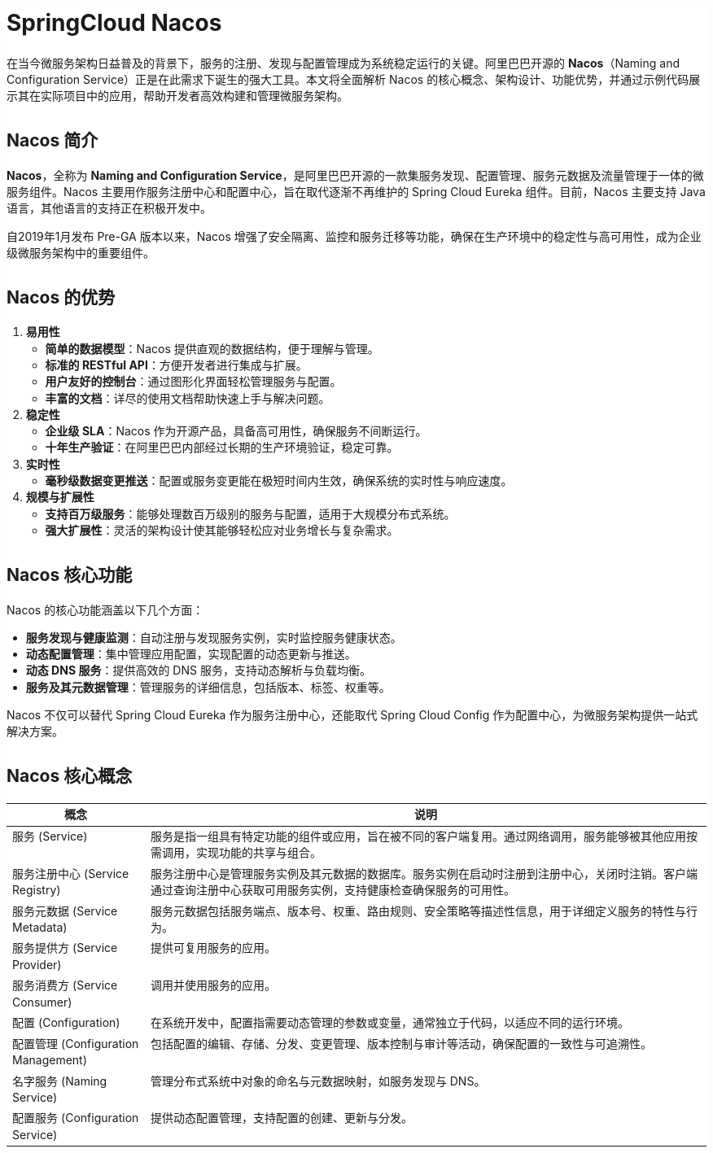 # SpringCloud Nacos

在当今微服务架构日益普及的背景下，服务的注册、发现与配置管理成为系统稳定运行的关键。阿里巴巴开源的 **Nacos**（Naming and Configuration Service）正是在此需求下诞生的强大工具。本文将全面解析 Nacos 的核心概念、架构设计、功能优势，并通过示例代码展示其在实际项目中的应用，帮助开发者高效构建和管理微服务架构。

## Nacos 简介

**Nacos**，全称为 **Naming and Configuration Service**，是阿里巴巴开源的一款集服务发现、配置管理、服务元数据及流量管理于一体的微服务组件。Nacos 主要用作服务注册中心和配置中心，旨在取代逐渐不再维护的 Spring Cloud Eureka 组件。目前，Nacos 主要支持 Java 语言，其他语言的支持正在积极开发中。

自2019年1月发布 Pre-GA 版本以来，Nacos 增强了安全隔离、监控和服务迁移等功能，确保在生产环境中的稳定性与高可用性，成为企业级微服务架构中的重要组件。

## Nacos 的优势

1. **易用性**
   * **简单的数据模型**：Nacos 提供直观的数据结构，便于理解与管理。
   * **标准的 RESTful API**：方便开发者进行集成与扩展。
   * **用户友好的控制台**：通过图形化界面轻松管理服务与配置。
   * **丰富的文档**：详尽的使用文档帮助快速上手与解决问题。
2. **稳定性**
   * **企业级 SLA**：Nacos 作为开源产品，具备高可用性，确保服务不间断运行。
   * **十年生产验证**：在阿里巴巴内部经过长期的生产环境验证，稳定可靠。
3. **实时性**
   * **毫秒级数据变更推送**：配置或服务变更能在极短时间内生效，确保系统的实时性与响应速度。
4. **规模与扩展性**
   * **支持百万级服务**：能够处理数百万级别的服务与配置，适用于大规模分布式系统。
   * **强大扩展性**：灵活的架构设计使其能够轻松应对业务增长与复杂需求。

## Nacos 核心功能

Nacos 的核心功能涵盖以下几个方面：

- **服务发现与健康监测**：自动注册与发现服务实例，实时监控服务健康状态。
- **动态配置管理**：集中管理应用配置，实现配置的动态更新与推送。
- **动态 DNS 服务**：提供高效的 DNS 服务，支持动态解析与负载均衡。
- **服务及其元数据管理**：管理服务的详细信息，包括版本、标签、权重等。

Nacos 不仅可以替代 Spring Cloud Eureka 作为服务注册中心，还能取代 Spring Cloud Config 作为配置中心，为微服务架构提供一站式解决方案。

## Nacos 核心概念

| 概念                                | 说明                                                         |
| ----------------------------------- | ------------------------------------------------------------ |
| 服务 (Service)                      | 服务是指一组具有特定功能的组件或应用，旨在被不同的客户端复用。通过网络调用，服务能够被其他应用按需调用，实现功能的共享与组合。 |
| 服务注册中心 (Service Registry)     | 服务注册中心是管理服务实例及其元数据的数据库。服务实例在启动时注册到注册中心，关闭时注销。客户端通过查询注册中心获取可用服务实例，支持健康检查确保服务的可用性。 |
| 服务元数据 (Service Metadata)       | 服务元数据包括服务端点、版本号、权重、路由规则、安全策略等描述性信息，用于详细定义服务的特性与行为。 |
| 服务提供方 (Service Provider)       | 提供可复用服务的应用。                                       |
| 服务消费方 (Service Consumer)       | 调用并使用服务的应用。                                       |
| 配置 (Configuration)                | 在系统开发中，配置指需要动态管理的参数或变量，通常独立于代码，以适应不同的运行环境。 |
| 配置管理 (Configuration Management) | 包括配置的编辑、存储、分发、变更管理、版本控制与审计等活动，确保配置的一致性与可追溯性。 |
| 名字服务 (Naming Service)           | 管理分布式系统中对象的命名与元数据映射，如服务发现与 DNS。   |
| 配置服务 (Configuration Service)    | 提供动态配置管理，支持配置的创建、更新与分发。               |
